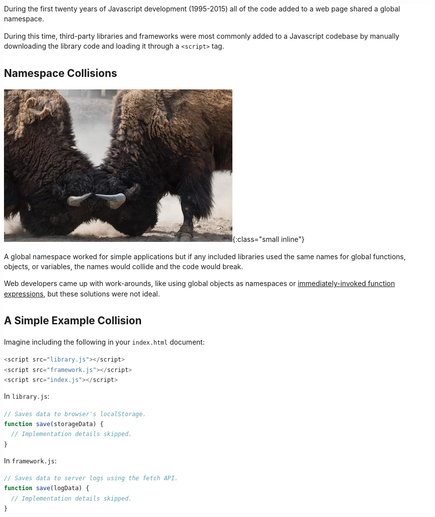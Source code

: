 During the first twenty years of Javascript development (1995-2015) all of the code added to a web page shared a global namespace.

During this time, third-party libraries and frameworks were most commonly added to a Javascript codebase by manually downloading the library code and loading it through a `<script>` tag.

## Namespace Collisions

![Namespace Collisions](uriel-soberanes-L1bAGEWYCtk-unsplash.jpg){:class="small inline"}

A global namespace worked for simple applications but if any included libraries used the same names for global functions, objects, or variables, the names would collide and the code would break.

Web developers came up with work-arounds, like using global objects as namespaces or [immediately-invoked function expressions](https://developer.mozilla.org/en-US/docs/Glossary/IIFE), but these solutions were not ideal.

## A Simple Example Collision

Imagine including the following in your `index.html` document:

```javascript
<script src="library.js"></script>
<script src="framework.js"></script>
<script src="index.js"></script>
```

In `library.js`:

```javascript
// Saves data to browser's localStorage.
function save(storageData) {
  // Implementation details skipped.
}
```

In `framework.js`:

```javascript
// Saves data to server logs using the fetch API.
function save(logData) {
  // Implementation details skipped.
}
```
